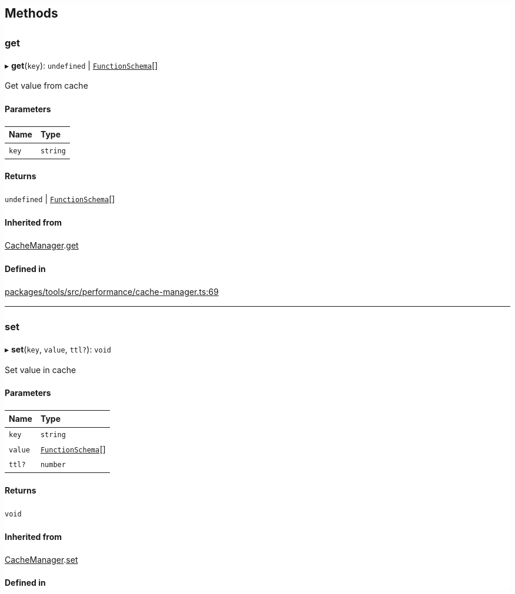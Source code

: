 ## Methods

### get

▸ **get**(`key`): `undefined` \| [`FunctionSchema`](../interfaces/FunctionSchema)[]

Get value from cache

#### Parameters

| Name | Type |
| :------ | :------ |
| `key` | `string` |

#### Returns

`undefined` \| [`FunctionSchema`](../interfaces/FunctionSchema)[]

#### Inherited from

[CacheManager](CacheManager).[get](CacheManager#get)

#### Defined in

[packages/tools/src/performance/cache-manager.ts:69](https://github.com/woojubb/robota/blob/cb1bdf4e9982efe5a4622cbb23e0f1ae10892662/packages/tools/src/performance/cache-manager.ts#L69)

___

### set

▸ **set**(`key`, `value`, `ttl?`): `void`

Set value in cache

#### Parameters

| Name | Type |
| :------ | :------ |
| `key` | `string` |
| `value` | [`FunctionSchema`](../interfaces/FunctionSchema)[] |
| `ttl?` | `number` |

#### Returns

`void`

#### Inherited from

[CacheManager](CacheManager).[set](CacheManager#set)

#### Defined in
